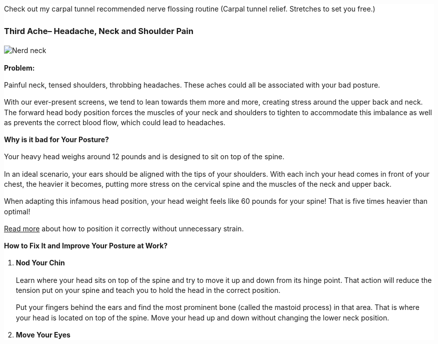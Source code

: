    Check out my carpal tunnel recommended nerve flossing routine (Carpal tunnel relief. Stretches to set you free.)

### Third Ache– Headache, Neck and Shoulder Pain

![Nerd neck](/img/group-78.png "Forward head posture can cause neck pain")

**Problem:**

Painful neck, tensed shoulders, throbbing headaches. These aches could all be associated with your bad posture.

With our ever-present screens, we tend to lean towards them more and more, creating stress around the upper back and neck. The forward head body position forces the muscles of your neck and shoulders to tighten to accommodate this imbalance as well as prevents the correct blood flow, which could lead to headaches.

**Why is it bad for Your Posture?**

Your heavy head weighs around 12 pounds and is designed to sit on top of the spine.

In an ideal scenario, your ears should be aligned with the tips of your shoulders. With each inch your head comes in front of your chest, the heavier it becomes, putting more stress on the cervical spine and the muscles of the neck and upper back.

When adapting this infamous head position, your head weight feels like 60 pounds for your spine! That is five times heavier than optimal!

[Read more](https://www.relevelapp.com/blog/5-steps-to-a-quick-posture-fix-for-neck-pain-and-headache/) about how to position it correctly without unnecessary strain. 

**How to Fix It and Improve Your Posture at Work?**

1. **Nod Your Chin**

   Learn where your head sits on top of the spine and try to move it up and down from its hinge point. That action will reduce the tension put on your spine and teach you to hold the head in the correct position.

   Put your fingers behind the ears and find the most prominent bone (called the mastoid process) in that area. That is where your head is located on top of the spine. Move your head up and down without changing the lower neck position.

<span class="youtube-embed__container"><iframe class="youtube-embed__player" id="ytplayer" type="text/html" src="https://www.youtube.com/embed/5Jn7hZ5Nv0o?autoplay=1&mute=1&controls=0&loop=1&modestbranding=1&fs=0&playsinline=1&showinfo=0&playlist=5Jn7hZ5Nv0o&origin=http://relevelapp.com?autoplay=1&mute=1&controls=0&loop=1&modestbranding=1&fs=0&playsinline=1&showinfo=0&playlist=5Jn7hZ5Nv0o?autoplay=1&mute=1&controls=0&loop=1&modestbranding=1&fs=0&playsinline=1&showinfo=0&playlist=5Jn7hZ5Nv0o&origin=http://relevelapp.com&origin=http://relevelapp.com?autoplay=1&mute=1&controls=0&loop=1&modestbranding=1&fs=0&playsinline=1&showinfo=0&playlist=5Jn7hZ5Nv0o?autoplay=1&mute=1&controls=0&loop=1&modestbranding=1&fs=0&playsinline=1&showinfo=0&playlist=5Jn7hZ5Nv0o&origin=http://relevelapp.com?autoplay=1&mute=1&controls=0&loop=1&modestbranding=1&fs=0&playsinline=1&showinfo=0&playlist=5Jn7hZ5Nv0o?autoplay=1&mute=1&controls=0&loop=1&modestbranding=1&fs=0&playsinline=1&showinfo=0&playlist=5Jn7hZ5Nv0o&origin=http://relevelapp.com&origin=http://relevelapp.com&origin=http://relevelapp.com" frameborder="0"></iframe></span>

2. **Move Your Eyes**
